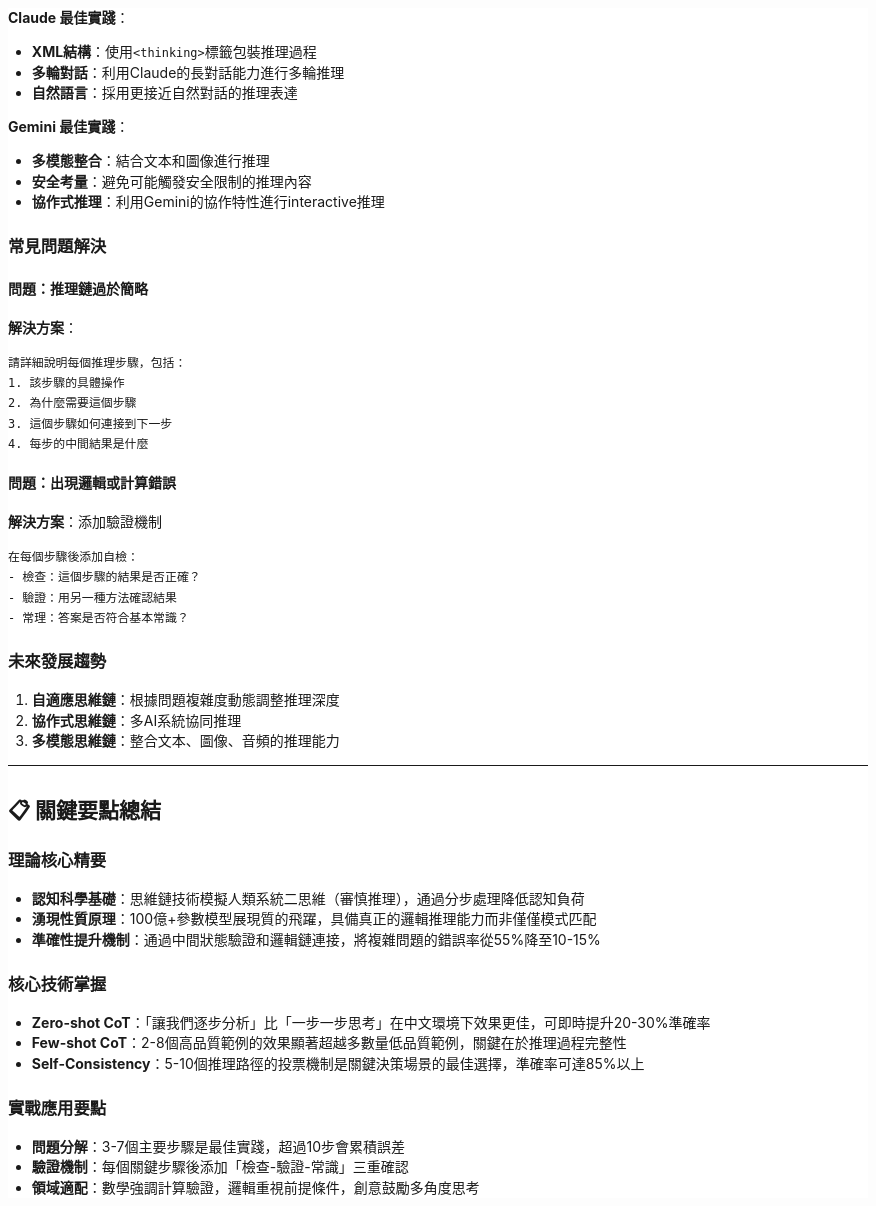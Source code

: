 **Claude 最佳實踐**：
- **XML結構**：使用```<thinking>```標籤包裝推理過程
- **多輪對話**：利用Claude的長對話能力進行多輪推理
- **自然語言**：採用更接近自然對話的推理表達

**Gemini 最佳實踐**：
- **多模態整合**：結合文本和圖像進行推理
- **安全考量**：避免可能觸發安全限制的推理內容
- **協作式推理**：利用Gemini的協作特性進行interactive推理

### 常見問題解決

#### 問題：推理鏈過於簡略
**解決方案**：
```
請詳細說明每個推理步驟，包括：
1. 該步驟的具體操作
2. 為什麼需要這個步驟  
3. 這個步驟如何連接到下一步
4. 每步的中間結果是什麼
```

#### 問題：出現邏輯或計算錯誤
**解決方案**：添加驗證機制
```
在每個步驟後添加自檢：
- 檢查：這個步驟的結果是否正確？
- 驗證：用另一種方法確認結果
- 常理：答案是否符合基本常識？
```

### 未來發展趨勢

1. **自適應思維鏈**：根據問題複雜度動態調整推理深度
2. **協作式思維鏈**：多AI系統協同推理
3. **多模態思維鏈**：整合文本、圖像、音頻的推理能力

---

## 📋 關鍵要點總結

### 理論核心精要
- **認知科學基礎**：思維鏈技術模擬人類系統二思維（審慎推理），通過分步處理降低認知負荷
- **湧現性質原理**：100億+參數模型展現質的飛躍，具備真正的邏輯推理能力而非僅僅模式匹配
- **準確性提升機制**：通過中間狀態驗證和邏輯鏈連接，將複雜問題的錯誤率從55%降至10-15%

### 核心技術掌握
- **Zero-shot CoT**：「讓我們逐步分析」比「一步一步思考」在中文環境下效果更佳，可即時提升20-30%準確率
- **Few-shot CoT**：2-8個高品質範例的效果顯著超越多數量低品質範例，關鍵在於推理過程完整性
- **Self-Consistency**：5-10個推理路徑的投票機制是關鍵決策場景的最佳選擇，準確率可達85%以上

### 實戰應用要點
- **問題分解**：3-7個主要步驟是最佳實踐，超過10步會累積誤差
- **驗證機制**：每個關鍵步驟後添加「檢查-驗證-常識」三重確認
- **領域適配**：數學強調計算驗證，邏輯重視前提條件，創意鼓勵多角度思考
